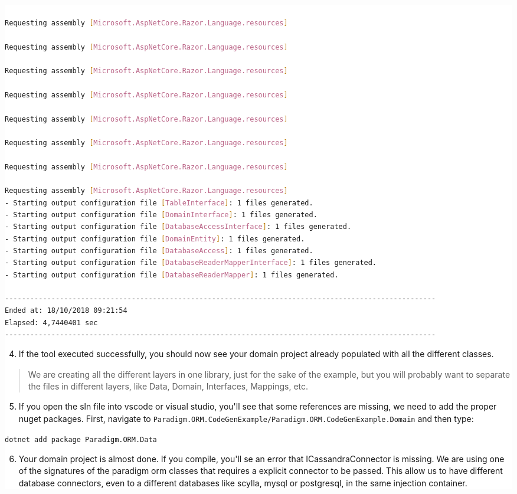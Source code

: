 ```bash

Requesting assembly [Microsoft.AspNetCore.Razor.Language.resources]

Requesting assembly [Microsoft.AspNetCore.Razor.Language.resources]

Requesting assembly [Microsoft.AspNetCore.Razor.Language.resources]

Requesting assembly [Microsoft.AspNetCore.Razor.Language.resources]

Requesting assembly [Microsoft.AspNetCore.Razor.Language.resources]

Requesting assembly [Microsoft.AspNetCore.Razor.Language.resources]

Requesting assembly [Microsoft.AspNetCore.Razor.Language.resources]

Requesting assembly [Microsoft.AspNetCore.Razor.Language.resources]
- Starting output configuration file [TableInterface]: 1 files generated.
- Starting output configuration file [DomainInterface]: 1 files generated.
- Starting output configuration file [DatabaseAccessInterface]: 1 files generated.
- Starting output configuration file [DomainEntity]: 1 files generated.
- Starting output configuration file [DatabaseAccess]: 1 files generated.
- Starting output configuration file [DatabaseReaderMapperInterface]: 1 files generated.
- Starting output configuration file [DatabaseReaderMapper]: 1 files generated.

------------------------------------------------------------------------------------------------------
Ended at: 18/10/2018 09:21:54
Elapsed: 4,7440401 sec
------------------------------------------------------------------------------------------------------
```
4. If the tool executed successfully, you should now see your domain project already populated with
   all the different classes.

> We are creating all the different layers in one library, just for the sake of the example, but you
  will probably want to separate the files in different layers, like Data, Domain, Interfaces, Mappings, etc.

5. If you open the sln file into vscode or visual studio, you'll see that some references are missing,
   we need to add the proper nuget packages. First, navigate to `Paradigm.ORM.CodeGenExample/Paradigm.ORM.CodeGenExample.Domain` and then type:
```bash
dotnet add package Paradigm.ORM.Data
```

6. Your domain project is almost done. If you compile, you'll se an error that ICassandraConnector is
   missing. We are using one of the signatures of the paradigm orm classes that requires a explicit connector to be passed. This allow us to have different database connectors, even to a different databases like scylla, mysql or postgresql, in the same injection container.
